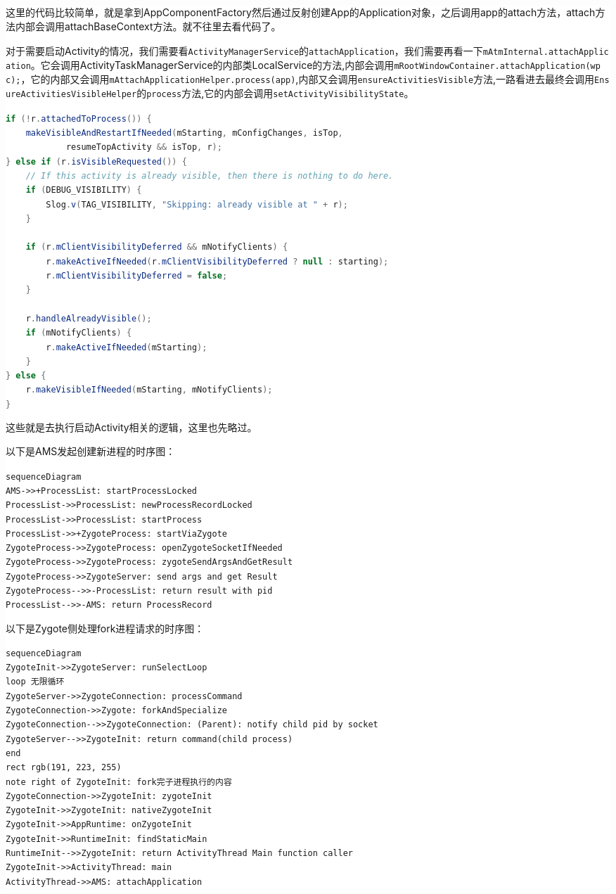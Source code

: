 这里的代码比较简单，就是拿到AppComponentFactory然后通过反射创建App的Application对象，之后调用app的attach方法，attach方法内部会调用attachBaseContext方法。就不往里去看代码了。

对于需要启动Activity的情况，我们需要看`ActivityManagerService`的`attachApplication`，我们需要再看一下`mAtmInternal.attachApplication`。它会调用ActivityTaskManagerService的内部类LocalService的方法,内部会调用`mRootWindowContainer.attachApplication(wpc);`，它的内部又会调用`mAttachApplicationHelper.process(app)`,内部又会调用`ensureActivitiesVisible`方法,一路看进去最终会调用`EnsureActivitiesVisibleHelper`的`process`方法,它的内部会调用`setActivityVisibilityState`。
```java
if (!r.attachedToProcess()) {  
    makeVisibleAndRestartIfNeeded(mStarting, mConfigChanges, isTop,  
            resumeTopActivity && isTop, r);  
} else if (r.isVisibleRequested()) {  
    // If this activity is already visible, then there is nothing to do here.  
    if (DEBUG_VISIBILITY) {  
        Slog.v(TAG_VISIBILITY, "Skipping: already visible at " + r);  
    }  
  
    if (r.mClientVisibilityDeferred && mNotifyClients) {  
        r.makeActiveIfNeeded(r.mClientVisibilityDeferred ? null : starting);  
        r.mClientVisibilityDeferred = false;  
    }  
  
    r.handleAlreadyVisible();  
    if (mNotifyClients) {  
        r.makeActiveIfNeeded(mStarting);  
    }  
} else {  
    r.makeVisibleIfNeeded(mStarting, mNotifyClients);  
}
```
这些就是去执行启动Activity相关的逻辑，这里也先略过。

以下是AMS发起创建新进程的时序图：
```mermaid
sequenceDiagram
AMS->>+ProcessList: startProcessLocked
ProcessList->>ProcessList: newProcessRecordLocked
ProcessList->>ProcessList: startProcess
ProcessList->>+ZygoteProcess: startViaZygote
ZygoteProcess->>ZygoteProcess: openZygoteSocketIfNeeded
ZygoteProcess->>ZygoteProcess: zygoteSendArgsAndGetResult
ZygoteProcess->>ZygoteServer: send args and get Result 
ZygoteProcess-->>-ProcessList: return result with pid
ProcessList-->>-AMS: return ProcessRecord

```

以下是Zygote侧处理fork进程请求的时序图：
```mermaid
sequenceDiagram
ZygoteInit->>ZygoteServer: runSelectLoop
loop 无限循环
ZygoteServer->>ZygoteConnection: processCommand
ZygoteConnection->>Zygote: forkAndSpecialize
ZygoteConnection-->>ZygoteConnection: (Parent): notify child pid by socket
ZygoteServer-->>ZygoteInit: return command(child process)
end
rect rgb(191, 223, 255)
note right of ZygoteInit: fork完子进程执行的内容
ZygoteConnection->>ZygoteInit: zygoteInit
ZygoteInit->>ZygoteInit: nativeZygoteInit
ZygoteInit->>AppRuntime: onZygoteInit
ZygoteInit->>RuntimeInit: findStaticMain
RuntimeInit-->>ZygoteInit: return ActivityThread Main function caller
ZygoteInit->>ActivityThread: main
ActivityThread->>AMS: attachApplication
```